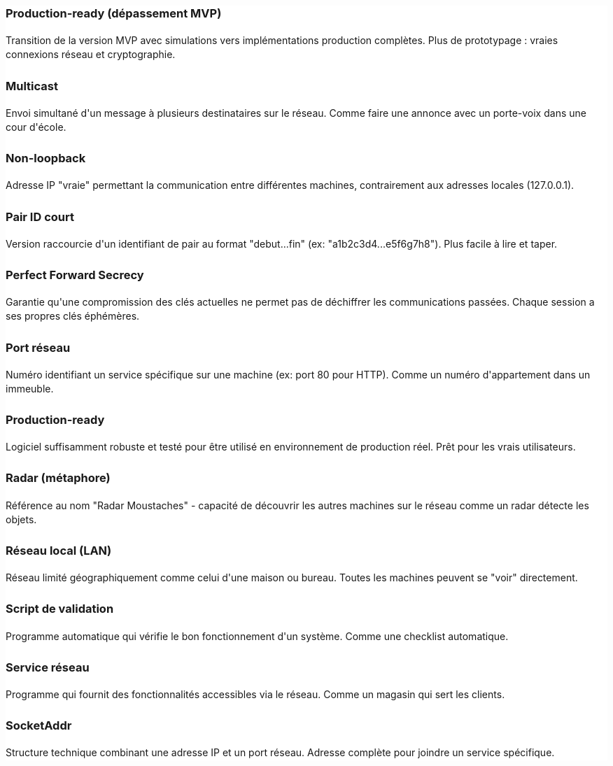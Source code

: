 ### **Production-ready (dépassement MVP)**
Transition de la version MVP avec simulations vers implémentations production complètes. Plus de prototypage : vraies connexions réseau et cryptographie.

### **Multicast**
Envoi simultané d'un message à plusieurs destinataires sur le réseau. Comme faire une annonce avec un porte-voix dans une cour d'école.

### **Non-loopback**
Adresse IP "vraie" permettant la communication entre différentes machines, contrairement aux adresses locales (127.0.0.1).

### **Pair ID court**
Version raccourcie d'un identifiant de pair au format "debut...fin" (ex: "a1b2c3d4...e5f6g7h8"). Plus facile à lire et taper.

### **Perfect Forward Secrecy**
Garantie qu'une compromission des clés actuelles ne permet pas de déchiffrer les communications passées. Chaque session a ses propres clés éphémères.

### **Port réseau**
Numéro identifiant un service spécifique sur une machine (ex: port 80 pour HTTP). Comme un numéro d'appartement dans un immeuble.

### **Production-ready**
Logiciel suffisamment robuste et testé pour être utilisé en environnement de production réel. Prêt pour les vrais utilisateurs.

### **Radar (métaphore)**
Référence au nom "Radar Moustaches" - capacité de découvrir les autres machines sur le réseau comme un radar détecte les objets.

### **Réseau local (LAN)**
Réseau limité géographiquement comme celui d'une maison ou bureau. Toutes les machines peuvent se "voir" directement.

### **Script de validation**
Programme automatique qui vérifie le bon fonctionnement d'un système. Comme une checklist automatique.

### **Service réseau**
Programme qui fournit des fonctionnalités accessibles via le réseau. Comme un magasin qui sert les clients.

### **SocketAddr**
Structure technique combinant une adresse IP et un port réseau. Adresse complète pour joindre un service spécifique.
